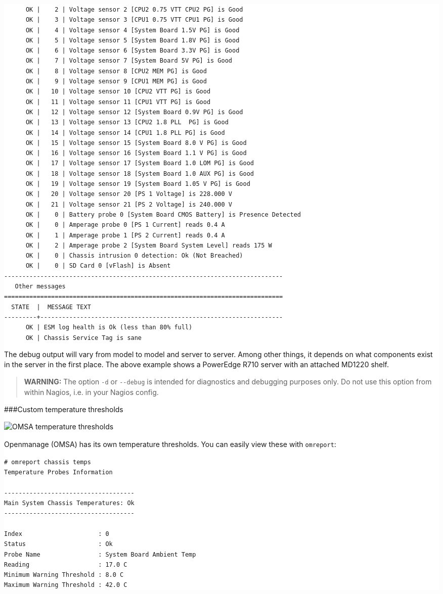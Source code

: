 ```
      OK |    2 | Voltage sensor 2 [CPU2 0.75 VTT CPU2 PG] is Good
      OK |    3 | Voltage sensor 3 [CPU1 0.75 VTT CPU1 PG] is Good
      OK |    4 | Voltage sensor 4 [System Board 1.5V PG] is Good
      OK |    5 | Voltage sensor 5 [System Board 1.8V PG] is Good
      OK |    6 | Voltage sensor 6 [System Board 3.3V PG] is Good
      OK |    7 | Voltage sensor 7 [System Board 5V PG] is Good
      OK |    8 | Voltage sensor 8 [CPU2 MEM PG] is Good
      OK |    9 | Voltage sensor 9 [CPU1 MEM PG] is Good
      OK |   10 | Voltage sensor 10 [CPU2 VTT PG] is Good
      OK |   11 | Voltage sensor 11 [CPU1 VTT PG] is Good
      OK |   12 | Voltage sensor 12 [System Board 0.9V PG] is Good
      OK |   13 | Voltage sensor 13 [CPU2 1.8 PLL  PG] is Good
      OK |   14 | Voltage sensor 14 [CPU1 1.8 PLL PG] is Good
      OK |   15 | Voltage sensor 15 [System Board 8.0 V PG] is Good
      OK |   16 | Voltage sensor 16 [System Board 1.1 V PG] is Good
      OK |   17 | Voltage sensor 17 [System Board 1.0 LOM PG] is Good
      OK |   18 | Voltage sensor 18 [System Board 1.0 AUX PG] is Good
      OK |   19 | Voltage sensor 19 [System Board 1.05 V PG] is Good
      OK |   20 | Voltage sensor 20 [PS 1 Voltage] is 228.000 V
      OK |   21 | Voltage sensor 21 [PS 2 Voltage] is 240.000 V
      OK |    0 | Battery probe 0 [System Board CMOS Battery] is Presence Detected
      OK |    0 | Amperage probe 0 [PS 1 Current] reads 0.4 A
      OK |    1 | Amperage probe 1 [PS 2 Current] reads 0.4 A
      OK |    2 | Amperage probe 2 [System Board System Level] reads 175 W
      OK |    0 | Chassis intrusion 0 detection: Ok (Not Breached)
      OK |    0 | SD Card 0 [vFlash] is Absent
-----------------------------------------------------------------------------
   Other messages                                                            
=============================================================================
  STATE  |  MESSAGE TEXT                                                     
---------+-------------------------------------------------------------------
      OK | ESM log health is Ok (less than 80% full)
      OK | Chassis Service Tag is sane
```

The debug output will vary from model to model and server to
server. Among other things, it depends on what components exist in the
server in the first place. The above example shows a PowerEdge R710
server with an attached MD1220 shelf.

> **WARNING:** The option ``-d`` or ``--debug`` is intended for
> diagnostics and debugging purposes only. Do not use this option from
> within Nagios, i.e. in your Nagios config.


###Custom temperature thresholds

![OMSA temperature thresholds](http://folk.uio.no/trondham/software/temp_omsa.png)

Openmanage (OMSA) has its own temperature thresholds. You can easily
view these with ``omreport``:

```
# omreport chassis temps
Temperature Probes Information

------------------------------------
Main System Chassis Temperatures: Ok
------------------------------------

Index                     : 0
Status                    : Ok
Probe Name                : System Board Ambient Temp
Reading                   : 17.0 C
Minimum Warning Threshold : 8.0 C
Maximum Warning Threshold : 42.0 C
```